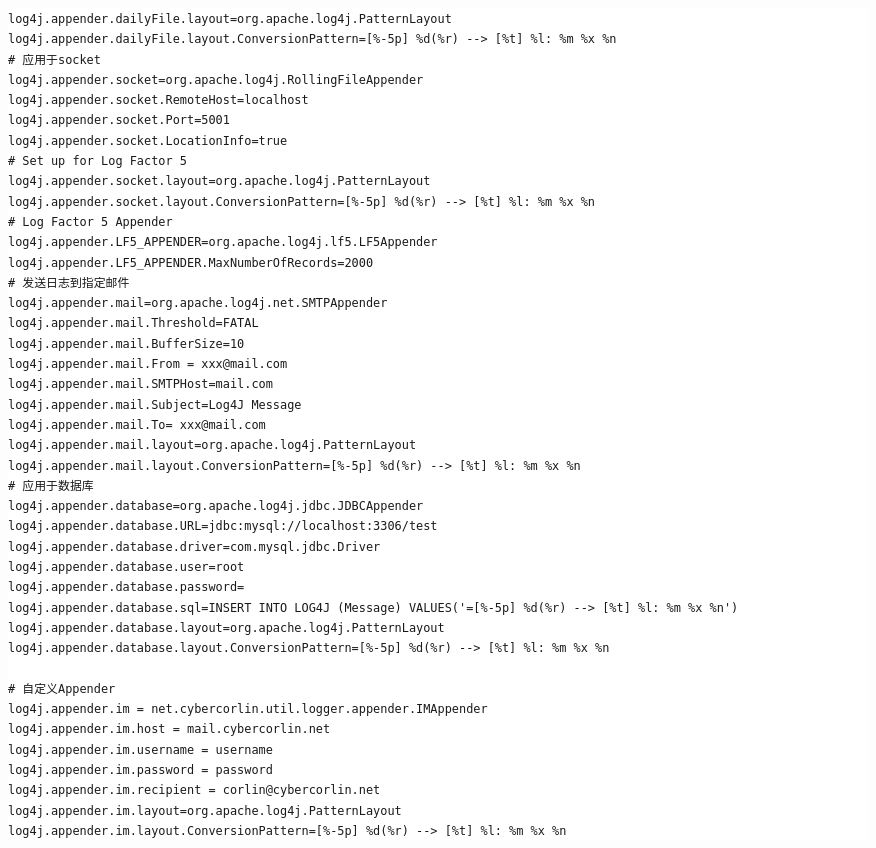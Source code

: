 	log4j.appender.dailyFile.layout=org.apache.log4j.PatternLayout
	log4j.appender.dailyFile.layout.ConversionPattern=[%-5p] %d(%r) --> [%t] %l: %m %x %n
	# 应用于socket
	log4j.appender.socket=org.apache.log4j.RollingFileAppender
	log4j.appender.socket.RemoteHost=localhost
	log4j.appender.socket.Port=5001
	log4j.appender.socket.LocationInfo=true
	# Set up for Log Factor 5
	log4j.appender.socket.layout=org.apache.log4j.PatternLayout
	log4j.appender.socket.layout.ConversionPattern=[%-5p] %d(%r) --> [%t] %l: %m %x %n
	# Log Factor 5 Appender
	log4j.appender.LF5_APPENDER=org.apache.log4j.lf5.LF5Appender
	log4j.appender.LF5_APPENDER.MaxNumberOfRecords=2000
	# 发送日志到指定邮件
	log4j.appender.mail=org.apache.log4j.net.SMTPAppender
	log4j.appender.mail.Threshold=FATAL
	log4j.appender.mail.BufferSize=10
	log4j.appender.mail.From = xxx@mail.com
	log4j.appender.mail.SMTPHost=mail.com
	log4j.appender.mail.Subject=Log4J Message
	log4j.appender.mail.To= xxx@mail.com
	log4j.appender.mail.layout=org.apache.log4j.PatternLayout
	log4j.appender.mail.layout.ConversionPattern=[%-5p] %d(%r) --> [%t] %l: %m %x %n
	# 应用于数据库
	log4j.appender.database=org.apache.log4j.jdbc.JDBCAppender
	log4j.appender.database.URL=jdbc:mysql://localhost:3306/test
	log4j.appender.database.driver=com.mysql.jdbc.Driver
	log4j.appender.database.user=root
	log4j.appender.database.password=
	log4j.appender.database.sql=INSERT INTO LOG4J (Message) VALUES('=[%-5p] %d(%r) --> [%t] %l: %m %x %n')
	log4j.appender.database.layout=org.apache.log4j.PatternLayout
	log4j.appender.database.layout.ConversionPattern=[%-5p] %d(%r) --> [%t] %l: %m %x %n
	
	# 自定义Appender
	log4j.appender.im = net.cybercorlin.util.logger.appender.IMAppender
	log4j.appender.im.host = mail.cybercorlin.net
	log4j.appender.im.username = username
	log4j.appender.im.password = password
	log4j.appender.im.recipient = corlin@cybercorlin.net
	log4j.appender.im.layout=org.apache.log4j.PatternLayout
	log4j.appender.im.layout.ConversionPattern=[%-5p] %d(%r) --> [%t] %l: %m %x %n
	 